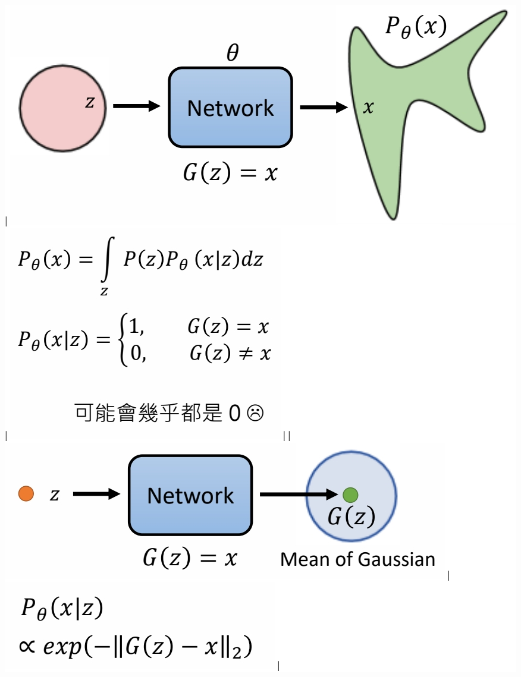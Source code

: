 | ![](../assets/lhy3-13-1.png) | ![](../assets/lhy3-13-2.png) |
| ![](../assets/lhy3-13-3.png) | ![](../assets/lhy3-13-4.png) |
